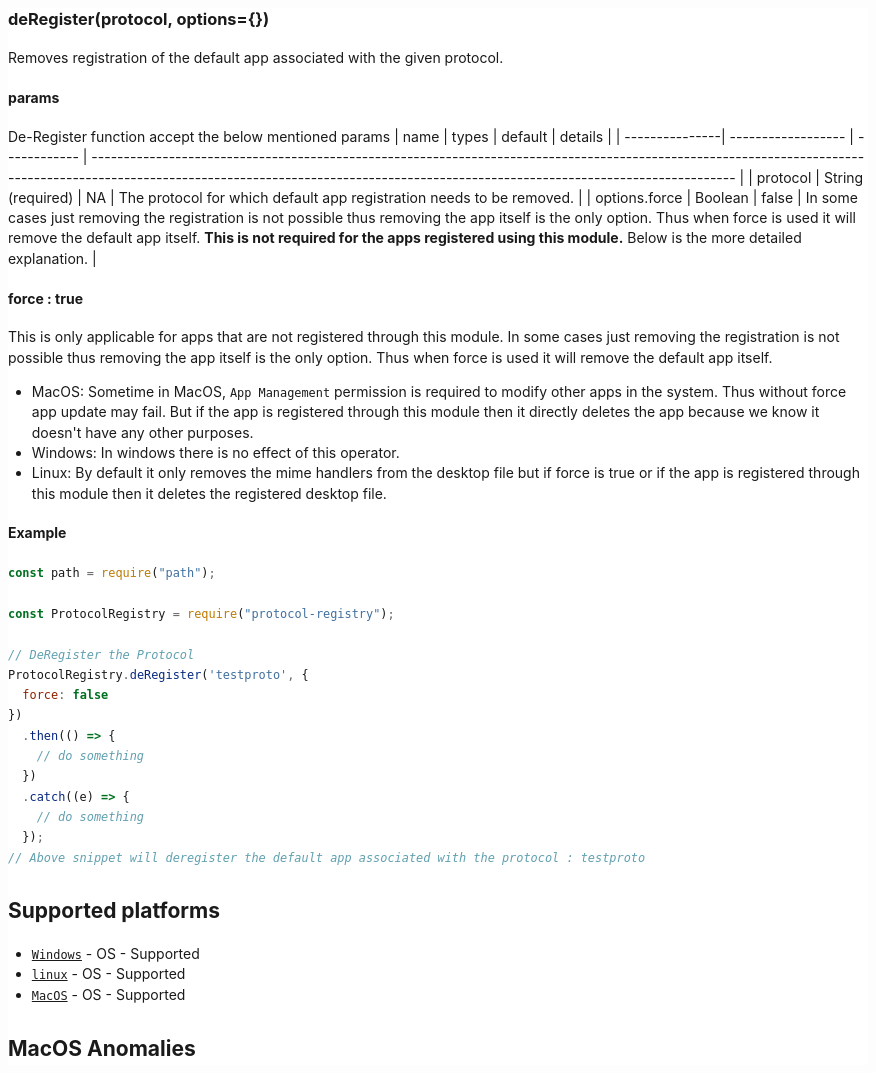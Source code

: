 ### deRegister(protocol, options={})

Removes registration of the default app associated with the given protocol.

#### params

De-Register function accept the below mentioned params
| name | types | default | details |
| ---------------| ------------------ | ------------ | ----------------------------------------------------------------------------------------------------------------------------------------------------------------------------------------------------------------------------------------- |
| protocol | String (required) | NA | The protocol for which default app registration needs to be removed. |
| options.force | Boolean | false | In some cases just removing the registration is not possible thus removing the app itself is the only option. Thus when force is used it will remove the default app itself. **This is not required for the apps registered using this module.** Below is the more detailed explanation. |

#### force : true

This is only applicable for apps that are not registered through this module.
In some cases just removing the registration is not possible thus removing the app itself is the only option. Thus when force is used it will remove the default app itself.

- MacOS: Sometime in MacOS, `App Management` permission is required to modify other apps in the system. Thus without force app update may fail. But if the app is registered through this module then it directly deletes the app because we know it doesn't have any other purposes.
- Windows: In windows there is no effect of this operator.
- Linux: By default it only removes the mime handlers from the desktop file but if force is true or if the app is registered through this module then it deletes the registered desktop file.

#### Example

```js
const path = require("path");

const ProtocolRegistry = require("protocol-registry");

// DeRegister the Protocol
ProtocolRegistry.deRegister('testproto', {
  force: false
})
  .then(() => {
    // do something
  })
  .catch((e) => {
    // do something
  });
// Above snippet will deregister the default app associated with the protocol : testproto
```

## Supported platforms

- [`Windows`](https://g.co/kgs/bm4Z4b) - OS - Supported
- [`linux`](https://g.co/kgs/xXAi4C) - OS - Supported
- [`MacOS`](https://g.co/kgs/k8yG4U) - OS - Supported

## MacOS Anomalies
